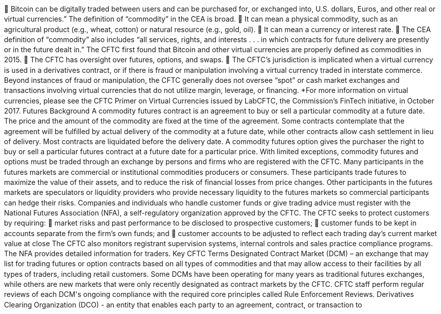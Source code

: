  Bitcoin can be digitally traded between users and can be purchased for, or exchanged into, U.S. dollars, Euros,
and other real or virtual currencies.”
The definition of “commodity” in the CEA is broad.
 It can mean a physical commodity, such as an agricultural product (e.g., wheat, cotton) or natural resource (e.g.,
gold, oil).
 It can mean a currency or interest rate.
 The CEA definition of “commodity” also includes “all services, rights, and interests . . . in which contracts for future
delivery are presently or in the future dealt in.”
The CFTC first found that Bitcoin and other virtual currencies are properly defined as commodities in 2015.
 The CFTC has oversight over futures, options, and swaps.
 The CFTC’s jurisdiction is implicated when a virtual currency is used in a derivatives contract, or if there is fraud
or manipulation involving a virtual currency traded in interstate commerce.
Beyond instances of fraud or manipulation, the CFTC generally does not oversee “spot” or cash market exchanges and
transactions involving virtual currencies that do not utilize margin, leverage, or financing.
*For more information on virtual currencies, please see the CFTC Primer on Virtual Currencies issued by
LabCFTC, the Commission’s FinTech initiative, in October 2017.
Futures Background
A commodity futures contract is an agreement to buy or sell a particular commodity at a future date. The price and the
amount of the commodity are fixed at the time of the agreement. Some contracts contemplate that the agreement will be
fulfilled by actual delivery of the commodity at a future date, while other contracts allow cash settlement in lieu of delivery.
Most contracts are liquidated before the delivery date. A commodity futures option gives the purchaser the right to buy or 
sell a particular futures contract at a future date for a particular price. With limited exceptions, commodity futures and
options must be traded through an exchange by persons and firms who are registered with the CFTC.
Many participants in the futures markets are commercial or institutional commodities producers or consumers. These
participants trade futures to maximize the value of their assets, and to reduce the risk of financial losses from price
changes. Other participants in the futures markets are speculators or liquidity providers who provide necessary liquidity to
the futures markets so commercial participants can hedge their risks.
Companies and individuals who handle customer funds or give trading advice must register with the National Futures
Association (NFA), a self-regulatory organization approved by the CFTC.
The CFTC seeks to protect customers by requiring:
 market risks and past performance to be disclosed to prospective customers;
 customer funds to be kept in accounts separate from the firm’s own funds; and
 customer accounts to be adjusted to reflect each trading day’s current market value at close
The CFTC also monitors registrant supervision systems, internal controls and sales practice compliance programs. The
NFA provides detailed information for traders.
Key CFTC Terms
Designated Contract Market (DCM) – an exchange that may list for trading futures or option contracts based on all types
of commodities and that may allow access to their facilities by all types of traders, including retail customers. Some DCMs
have been operating for many years as traditional futures exchanges, while others are new markets that were only
recently designated as contract markets by the CFTC. CFTC staff perform regular reviews of each DCM's ongoing
compliance with the required core principles called Rule Enforcement Reviews.
Derivatives Clearing Organization (DCO) - an entity that enables each party to an agreement, contract, or transaction to